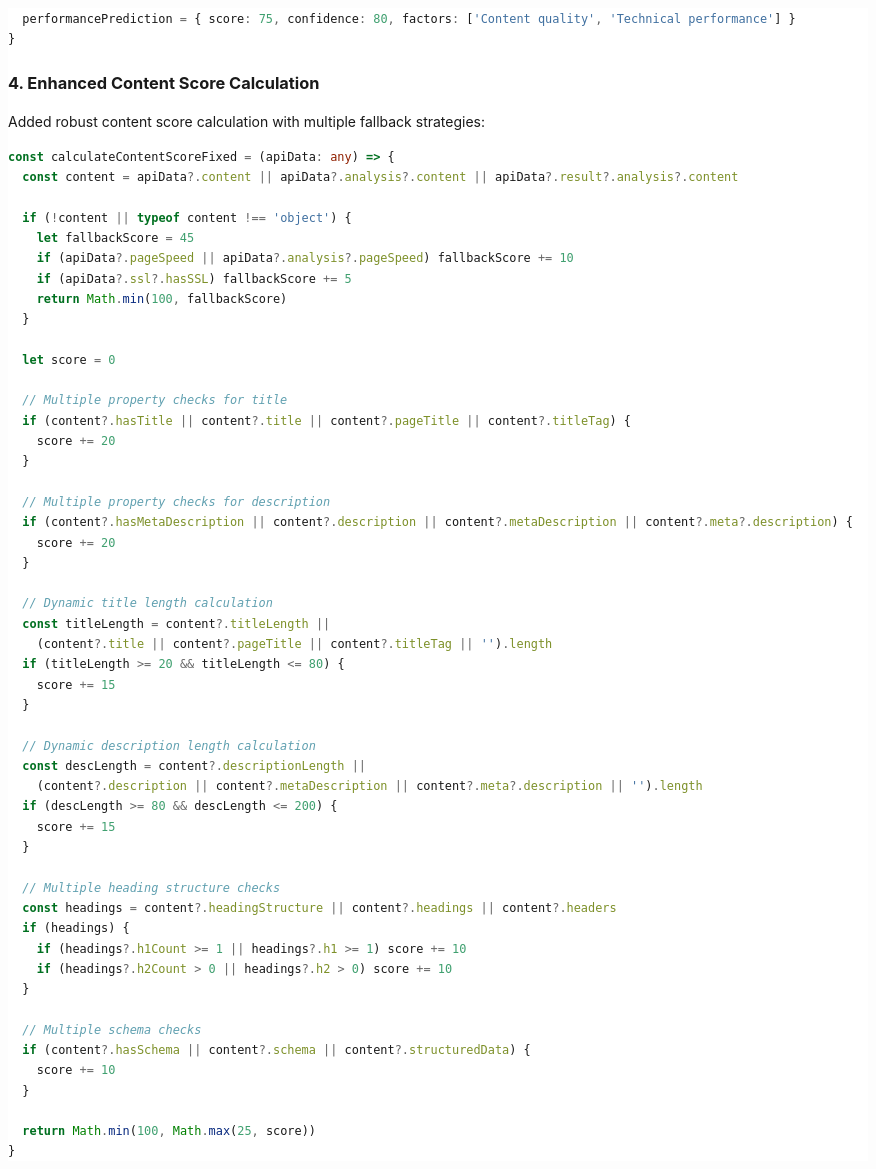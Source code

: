 ```typescript
  performancePrediction = { score: 75, confidence: 80, factors: ['Content quality', 'Technical performance'] }
}
```

### 4. Enhanced Content Score Calculation
Added robust content score calculation with multiple fallback strategies:

```typescript
const calculateContentScoreFixed = (apiData: any) => {
  const content = apiData?.content || apiData?.analysis?.content || apiData?.result?.analysis?.content
  
  if (!content || typeof content !== 'object') {
    let fallbackScore = 45
    if (apiData?.pageSpeed || apiData?.analysis?.pageSpeed) fallbackScore += 10
    if (apiData?.ssl?.hasSSL) fallbackScore += 5
    return Math.min(100, fallbackScore)
  }
  
  let score = 0
  
  // Multiple property checks for title
  if (content?.hasTitle || content?.title || content?.pageTitle || content?.titleTag) {
    score += 20
  }
  
  // Multiple property checks for description
  if (content?.hasMetaDescription || content?.description || content?.metaDescription || content?.meta?.description) {
    score += 20
  }
  
  // Dynamic title length calculation
  const titleLength = content?.titleLength || 
    (content?.title || content?.pageTitle || content?.titleTag || '').length
  if (titleLength >= 20 && titleLength <= 80) {
    score += 15
  }
  
  // Dynamic description length calculation
  const descLength = content?.descriptionLength || 
    (content?.description || content?.metaDescription || content?.meta?.description || '').length
  if (descLength >= 80 && descLength <= 200) {
    score += 15
  }
  
  // Multiple heading structure checks
  const headings = content?.headingStructure || content?.headings || content?.headers
  if (headings) {
    if (headings?.h1Count >= 1 || headings?.h1 >= 1) score += 10
    if (headings?.h2Count > 0 || headings?.h2 > 0) score += 10
  }
  
  // Multiple schema checks
  if (content?.hasSchema || content?.schema || content?.structuredData) {
    score += 10
  }
  
  return Math.min(100, Math.max(25, score))
}
```
